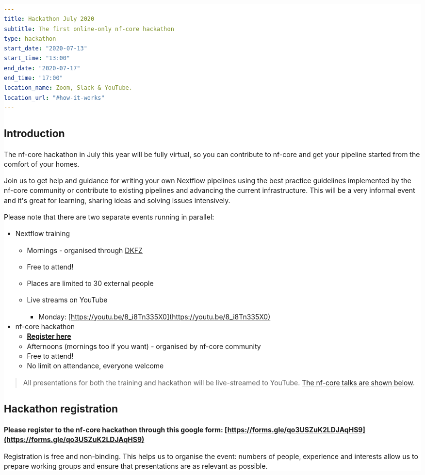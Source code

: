 ```yaml
---
title: Hackathon July 2020
subtitle: The first online-only nf-core hackathon
type: hackathon
start_date: "2020-07-13"
start_time: "13:00"
end_date: "2020-07-17"
end_time: "17:00"
location_name: Zoom, Slack & YouTube.
location_url: "#how-it-works"
---
```


## Introduction

The nf-core hackathon in July this year will be fully virtual, so you
can contribute to nf-core and get your pipeline started
from the comfort of your homes.

Join us to get help and guidance for writing your own Nextflow pipelines
using the best practice guidelines implemented by the nf-core community
or contribute to existing pipelines and advancing the current infrastructure.
This will be a very informal event and it's great for learning,
sharing ideas and solving issues intensively.

Please note that there are two separate events running in parallel:

- Nextflow training
  - Mornings - organised through [DKFZ](https://dkfz.de)
  
  - Free to attend!
  - Places are limited to 30 external people
  - Live streams on YouTube
    - Monday: [https://youtu.be/8_i8Tn335X0](https://youtu.be/8_i8Tn335X0)
- nf-core hackathon
  - [**Register here**](https://forms.gle/qo3USZuK2LDJAqHS9)
  - Afternoons (mornings too if you want) - organised by nf-core community
  - Free to attend!
  - No limit on attendance, everyone welcome

> <i class="fab fa-youtube me-2"></i>
> All presentations for both the training and hackathon will be live-streamed to YouTube.
> [The nf-core talks are shown below](#hackathon-introduction).

## Hackathon registration

**Please register to the nf-core hackathon through this google form:
[https://forms.gle/qo3USZuK2LDJAqHS9](https://forms.gle/qo3USZuK2LDJAqHS9)**

Registration is free and non-binding. This helps us to organise the event:
numbers of people, experience and interests allow us to prepare working groups
and ensure that presentations are as relevant as possible.
